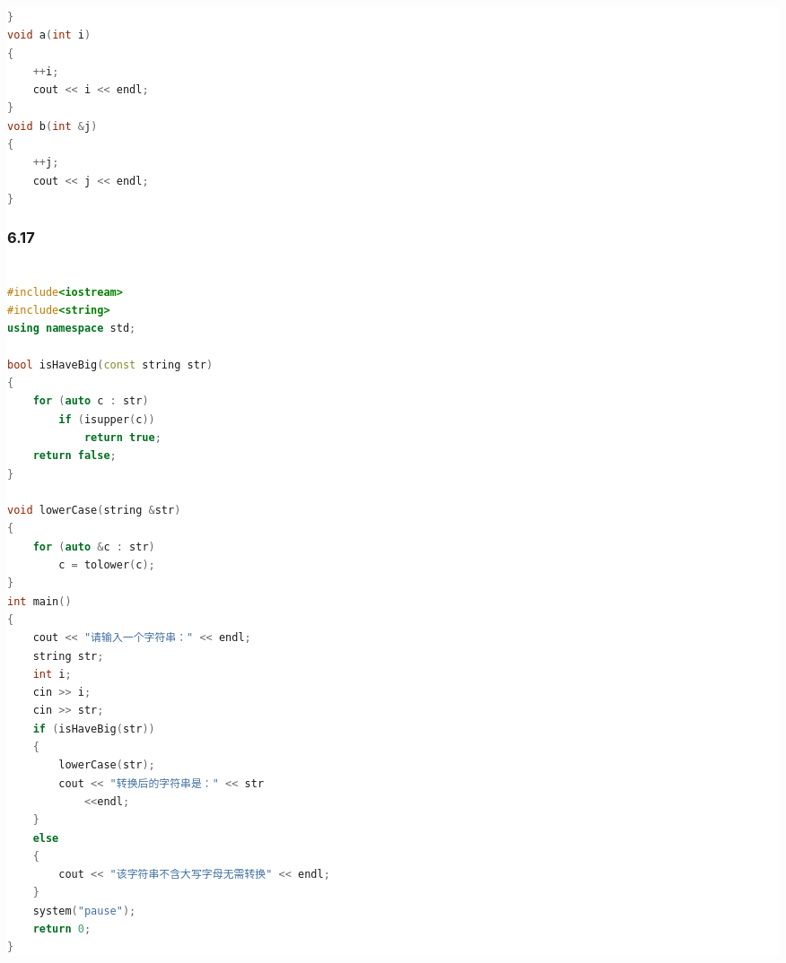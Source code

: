 ```c++
}
void a(int i)
{
	++i;
	cout << i << endl;
}
void b(int &j)
{
	++j;
	cout << j << endl;
}
```

### 6.17

```c++

#include<iostream>
#include<string>
using namespace std;

bool isHaveBig(const string str)
{
	for (auto c : str)
		if (isupper(c))
			return true;
	return false;
}

void lowerCase(string &str)
{
	for (auto &c : str)
		c = tolower(c);
}
int main()
{
	cout << "请输入一个字符串：" << endl;
	string str;
	int i;
	cin >> i;
	cin >> str;
	if (isHaveBig(str))
	{
		lowerCase(str);
		cout << "转换后的字符串是：" << str
			<<endl;
	}
	else
	{
		cout << "该字符串不含大写字母无需转换" << endl;
	}
	system("pause");
	return 0;
}
```
